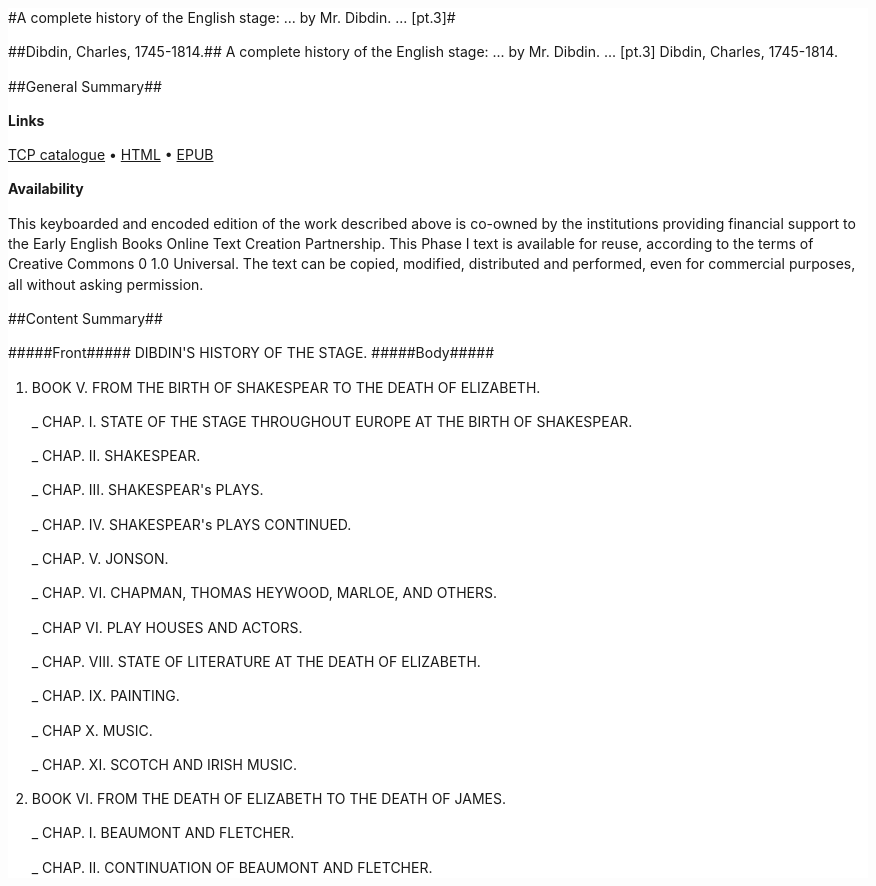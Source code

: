 #A complete history of the English stage: ... by Mr. Dibdin. ... [pt.3]#

##Dibdin, Charles, 1745-1814.##
A complete history of the English stage: ... by Mr. Dibdin. ... [pt.3]
Dibdin, Charles, 1745-1814.

##General Summary##

**Links**

[TCP catalogue](http://www.ota.ox.ac.uk/tcp/)  • 
[HTML](http://tei.it.ox.ac.uk/tcp/Texts-HTML/free/004/004892642.html)  • 
[EPUB](http://tei.it.ox.ac.uk/tcp/Texts-EPUB/free/004/004892642.epub)

**Availability**

This keyboarded and encoded edition of the
	       work described above is co-owned by the institutions
	       providing financial support to the Early English Books
	       Online Text Creation Partnership. This Phase I text is
	       available for reuse, according to the terms of Creative
	       Commons 0 1.0 Universal. The text can be copied,
	       modified, distributed and performed, even for
	       commercial purposes, all without asking permission.


##Content Summary##

#####Front#####
DIBDIN'S HISTORY OF THE STAGE.
#####Body#####

1. BOOK V. FROM THE BIRTH OF SHAKESPEAR TO THE DEATH OF ELIZABETH.

    _ CHAP. I. STATE OF THE STAGE THROUGHOUT EUROPE AT THE BIRTH OF SHAKESPEAR.

    _ CHAP. II. SHAKESPEAR.

    _ CHAP. III. SHAKESPEAR's PLAYS.

    _ CHAP. IV. SHAKESPEAR's PLAYS CONTINUED.

    _ CHAP. V. JONSON.

    _ CHAP. VI. CHAPMAN, THOMAS HEYWOOD, MARLOE, AND OTHERS.

    _ CHAP VI. PLAY HOUSES AND ACTORS.

    _ CHAP. VIII. STATE OF LITERATURE AT THE DEATH OF ELIZABETH.

    _ CHAP. IX. PAINTING.

    _ CHAP X. MUSIC.

    _ CHAP. XI. SCOTCH AND IRISH MUSIC.

1. BOOK VI. FROM THE DEATH OF ELIZABETH TO THE DEATH OF JAMES.

    _ CHAP. I. BEAUMONT AND FLETCHER.

    _ CHAP. II. CONTINUATION OF BEAUMONT AND FLETCHER.
